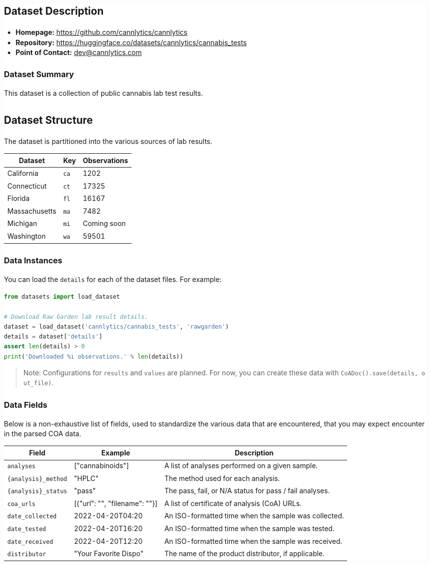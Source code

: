 ## Dataset Description

- **Homepage:** <https://github.com/cannlytics/cannlytics>
- **Repository:** <https://huggingface.co/datasets/cannlytics/cannabis_tests>
- **Point of Contact:** <dev@cannlytics.com>

### Dataset Summary

This dataset is a collection of public cannabis lab test results.

## Dataset Structure

The dataset is partitioned into the various sources of lab results.

| Dataset | Key | Observations |
|--------|--------|--------------|
| California | `ca` | 1202 |
| Connecticut | `ct` | 17325 |
| Florida | `fl` | 16167 |
| Massachusetts | `ma` | 7482 |
| Michigan | `mi` | Coming soon |
| Washington | `wa` | 59501 |

### Data Instances

You can load the `details` for each of the dataset files. For example:

```py
from datasets import load_dataset

# Download Raw Garden lab result details.
dataset = load_dataset('cannlytics/cannabis_tests', 'rawgarden')
details = dataset['details']
assert len(details) > 0
print('Downloaded %i observations.' % len(details))
```

> Note: Configurations for `results` and `values` are planned. For now, you can create these data with `CoADoc().save(details, out_file)`.

### Data Fields

Below is a non-exhaustive list of fields, used to standardize the various data that are encountered, that you may expect encounter in the parsed COA data.

| Field | Example| Description |
|-------|-----|-------------|
| `analyses` | ["cannabinoids"] | A list of analyses performed on a given sample. |
| `{analysis}_method` | "HPLC" | The method used for each analysis. |
| `{analysis}_status` | "pass" | The pass, fail, or N/A status for pass / fail analyses.   |
| `coa_urls` | [{"url": "", "filename": ""}] | A list of certificate of analysis (CoA) URLs. |
| `date_collected` | 2022-04-20T04:20 | An ISO-formatted time when the sample was collected. |
| `date_tested` | 2022-04-20T16:20 | An ISO-formatted time when the sample was tested. |
| `date_received` | 2022-04-20T12:20 | An ISO-formatted time when the sample was received. |
| `distributor` | "Your Favorite Dispo" | The name of the product distributor, if applicable. |